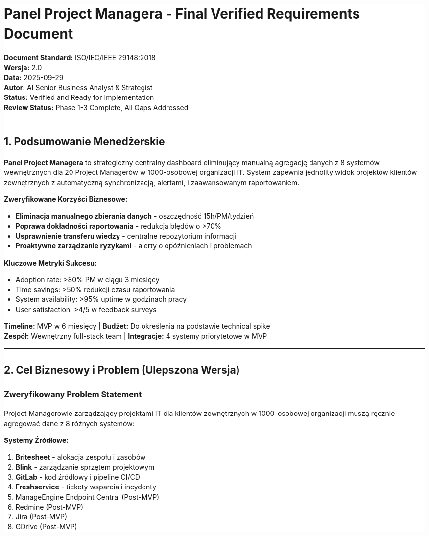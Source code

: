 # Panel Project Managera - Final Verified Requirements Document

**Document Standard:** ISO/IEC/IEEE 29148:2018  
**Wersja:** 2.0  
**Data:** 2025-09-29  
**Autor:** AI Senior Business Analyst & Strategist  
**Status:** Verified and Ready for Implementation  
**Review Status:** Phase 1-3 Complete, All Gaps Addressed  

---

## 1. Podsumowanie Menedżerskie

**Panel Project Managera** to strategiczny centralny dashboard eliminujący manualną agregację danych z 8 systemów wewnętrznych dla 20 Project Managerów w 1000-osobowej organizacji IT. System zapewnia jednolity widok projektów klientów zewnętrznych z automatyczną synchronizacją, alertami, i zaawansowanym raportowaniem.

**Zweryfikowane Korzyści Biznesowe:**
- **Eliminacja manualnego zbierania danych** - oszczędność 15h/PM/tydzień
- **Poprawa dokładności raportowania** - redukcja błędów o >70%
- **Usprawnienie transferu wiedzy** - centralne repozytorium informacji
- **Proaktywne zarządzanie ryzykami** - alerty o opóźnieniach i problemach

**Kluczowe Metryki Sukcesu:**
- Adoption rate: >80% PM w ciągu 3 miesięcy
- Time savings: >50% redukcji czasu raportowania
- System availability: >95% uptime w godzinach pracy
- User satisfaction: >4/5 w feedback surveys

**Timeline:** MVP w 6 miesięcy | **Budżet:** Do określenia na podstawie technical spike  
**Zespół:** Wewnętrzny full-stack team | **Integracje:** 4 systemy priorytetowe w MVP  

---

## 2. Cel Biznesowy i Problem (Ulepszona Wersja)

### Zweryfikowany Problem Statement
Project Managerowie zarządzający projektami IT dla klientów zewnętrznych w 1000-osobowej organizacji muszą ręcznie agregować dane z 8 różnych systemów:

**Systemy Źródłowe:**
1. **Britesheet** - alokacja zespołu i zasobów
2. **Blink** - zarządzanie sprzętem projektowym
3. **GitLab** - kod źródłowy i pipeline CI/CD
4. **Freshservice** - tickety wsparcia i incydenty
5. ManageEngine Endpoint Central (Post-MVP)
6. Redmine (Post-MVP)  
7. Jira (Post-MVP)
8. GDrive (Post-MVP)
